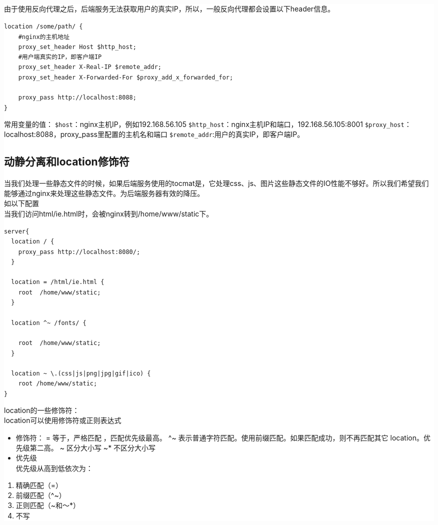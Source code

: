 由于使用反向代理之后，后端服务无法获取用户的真实IP，所以，一般反向代理都会设置以下header信息。
```nginx
location /some/path/ {
    #nginx的主机地址
    proxy_set_header Host $http_host;
    #用户端真实的IP，即客户端IP
    proxy_set_header X-Real-IP $remote_addr;
    proxy_set_header X-Forwarded-For $proxy_add_x_forwarded_for;

    proxy_pass http://localhost:8088;
}
```
常用变量的值：
  `$host`：nginx主机IP，例如192.168.56.105
  `$http_host`：nginx主机IP和端口，192.168.56.105:8001
  `$proxy_host`：localhost:8088，proxy_pass里配置的主机名和端口
  `$remote_addr`:用户的真实IP，即客户端IP。

## 动静分离和location修饰符
当我们处理一些静态文件的时候，如果后端服务使用的tocmat是，它处理css、js、图片这些静态文件的IO性能不够好。所以我们希望我们能够通过nginx来处理这些静态文件。为后端服务器有效的降压。  
如以下配置  
当我们访问html/ie.html时，会被nginx转到/home/www/static下。
```nginx
server{
  location / {
    proxy_pass http://localhost:8080/;
  }
  
  location = /html/ie.html {
    root  /home/www/static;
  }
  
  location ^~ /fonts/ {
   
    root  /home/www/static;
  }
  
  location ~ \.(css|js|png|jpg|gif|ico) {
    root /home/www/static;
}
```
location的一些修饰符：  
location可以使用修饰符或正则表达式  
- 修饰符： 
=  等于，严格匹配 ，匹配优先级最高。
^~ 表示普通字符匹配。使用前缀匹配。如果匹配成功，则不再匹配其它 location。优先级第二高。
~  区分大小写
~* 不区分大小写
- 优先级  
优先级从高到低依次为：  
1. 精确匹配（=）
2. 前缀匹配（^~）
3. 正则匹配（~和～*）
4. 不写
